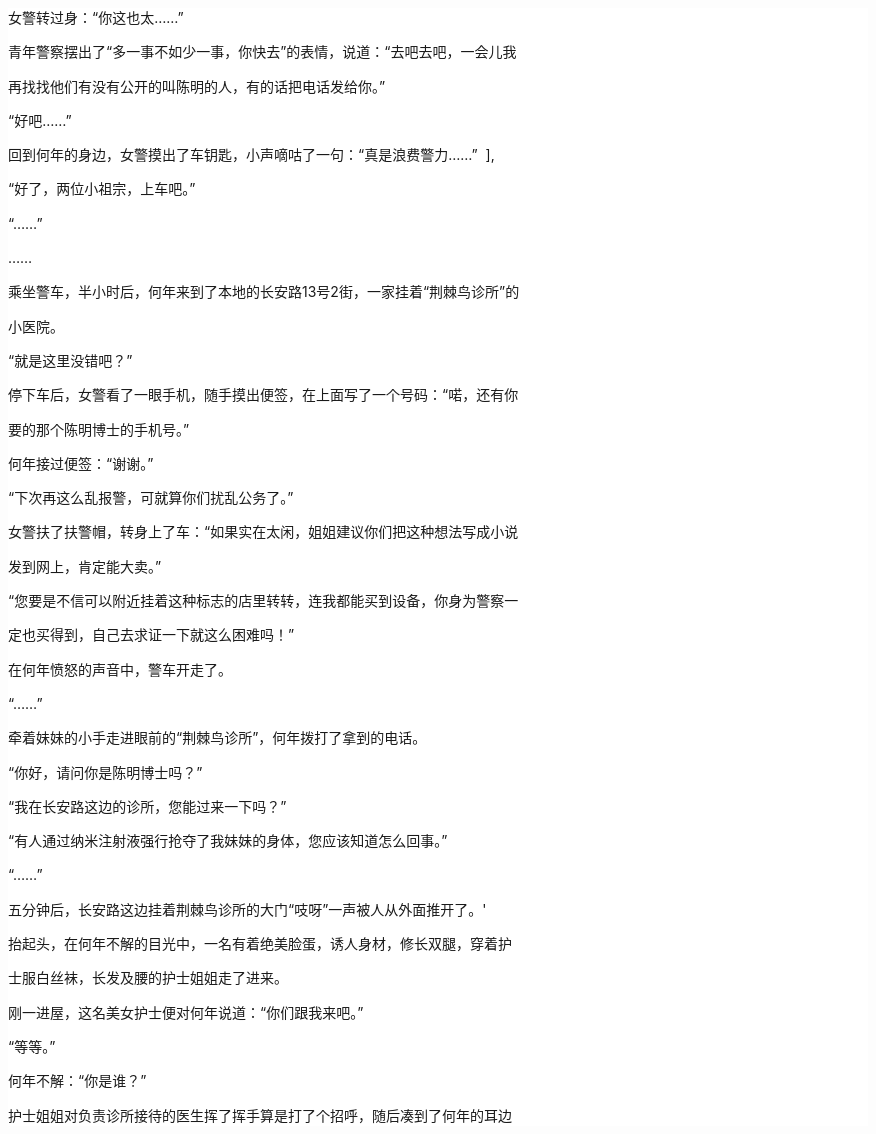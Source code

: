 女警转过身：“你这也太……”

青年警察摆出了“多一事不如少一事，你快去”的表情，说道：“去吧去吧，一会儿我

再找找他们有没有公开的叫陈明的人，有的话把电话发给你。”

“好吧……”

回到何年的身边，女警摸出了车钥匙，小声嘀咕了一句：“真是浪费警力……”  ],

“好了，两位小祖宗，上车吧。”

“……”

……

乘坐警车，半小时后，何年来到了本地的长安路13号2街，一家挂着“荆棘鸟诊所”的

小医院。

“就是这里没错吧？”

停下车后，女警看了一眼手机，随手摸出便签，在上面写了一个号码：“喏，还有你

要的那个陈明博士的手机号。”

何年接过便签：“谢谢。”

“下次再这么乱报警，可就算你们扰乱公务了。”

女警扶了扶警帽，转身上了车：“如果实在太闲，姐姐建议你们把这种想法写成小说

发到网上，肯定能大卖。”

“您要是不信可以附近挂着这种标志的店里转转，连我都能买到设备，你身为警察一

定也买得到，自己去求证一下就这么困难吗！”

在何年愤怒的声音中，警车开走了。

“……”

牵着妹妹的小手走进眼前的“荆棘鸟诊所”，何年拨打了拿到的电话。

“你好，请问你是陈明博士吗？”

“我在长安路这边的诊所，您能过来一下吗？”

“有人通过纳米注射液强行抢夺了我妹妹的身体，您应该知道怎么回事。”

“……”

五分钟后，长安路这边挂着荆棘鸟诊所的大门“吱呀”一声被人从外面推开了。'

抬起头，在何年不解的目光中，一名有着绝美脸蛋，诱人身材，修长双腿，穿着护

士服白丝袜，长发及腰的护士姐姐走了进来。

刚一进屋，这名美女护士便对何年说道：“你们跟我来吧。”

“等等。”

何年不解：“你是谁？”

护士姐姐对负责诊所接待的医生挥了挥手算是打了个招呼，随后凑到了何年的耳边
